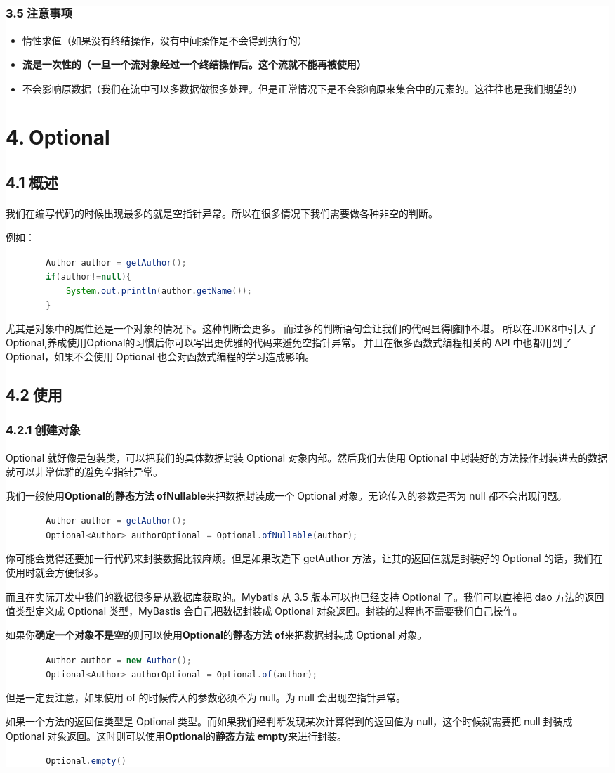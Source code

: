 ### 3.5 注意事项

-   惰性求值（如果没有终结操作，没有中间操作是不会得到执行的）
    
-   **流是一次性的（一旦一个流对象经过一个终结操作后。这个流就不能再被使用）**
    
-   不会影响原数据（我们在流中可以多数据做很多处理。但是正常情况下是不会影响原来集合中的元素的。这往往也是我们期望的）


# 4. Optional
## 4.1 概述

我们在编写代码的时候出现最多的就是空指针异常。所以在很多情况下我们需要做各种非空的判断。

例如：
```java
        Author author = getAuthor();
        if(author!=null){
            System.out.println(author.getName());
        }
```

尤其是对象中的属性还是一个对象的情况下。这种判断会更多。
而过多的判断语句会让我们的代码显得臃肿不堪。
所以在JDK8中引入了Optional,养成使用Optional的习惯后你可以写出更优雅的代码来避免空指针异常。
并且在很多函数式编程相关的 API 中也都用到了 Optional，如果不会使用 Optional 也会对函数式编程的学习造成影响。

## 4.2 使用
### 4.2.1 创建对象
Optional 就好像是包装类，可以把我们的具体数据封装 Optional 对象内部。然后我们去使用 Optional 中封装好的方法操作封装进去的数据就可以非常优雅的避免空指针异常。

我们一般使用**Optional**的**静态方法 ofNullable**来把数据封装成一个 Optional 对象。无论传入的参数是否为 null 都不会出现问题。
```java
        Author author = getAuthor();
        Optional<Author> authorOptional = Optional.ofNullable(author);
```

你可能会觉得还要加一行代码来封装数据比较麻烦。但是如果改造下 getAuthor 方法，让其的返回值就是封装好的 Optional 的话，我们在使用时就会方便很多。

而且在实际开发中我们的数据很多是从数据库获取的。Mybatis 从 3.5 版本可以也已经支持 Optional 了。我们可以直接把 dao 方法的返回值类型定义成 Optional 类型，MyBastis 会自己把数据封装成 Optional 对象返回。封装的过程也不需要我们自己操作。

如果你**确定一个对象不是空**的则可以使用**Optional**的**静态方法 of**来把数据封装成 Optional 对象。
```java
        Author author = new Author();
        Optional<Author> authorOptional = Optional.of(author);
```
但是一定要注意，如果使用 of 的时候传入的参数必须不为 null。为 null 会出现空指针异常。

如果一个方法的返回值类型是 Optional 类型。而如果我们经判断发现某次计算得到的返回值为 null，这个时候就需要把 null 封装成 Optional 对象返回。这时则可以使用**Optional**的**静态方法 empty**来进行封装。
```java
		Optional.empty()
```
